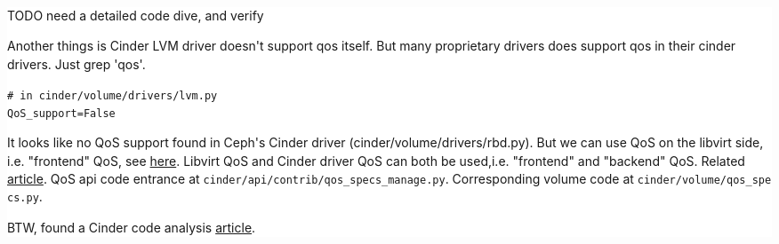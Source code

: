 TODO need a detailed code dive, and verify

Another things is Cinder LVM driver doesn't support qos itself. But many proprietary drivers does support qos in their cinder drivers. Just grep 'qos'.

```
# in cinder/volume/drivers/lvm.py
QoS_support=False
```

It looks like no QoS support found in Ceph's Cinder driver (cinder/volume/drivers/rbd.py). But we can use QoS on the libvirt side, i.e. "frontend" QoS, see [here](http://ceph.com/planet/openstack-ceph-rbd-and-qos/). Libvirt QoS and Cinder driver QoS can both be used,i.e. "frontend" and "backend" QoS. Related [article](http://www.wzxue.com/openstack-cinder%E7%9A%84qos%E7%89%B9%E6%80%A7%E9%A2%84%E8%A7%88/). QoS api code entrance at `cinder/api/contrib/qos_specs_manage.py`. Corresponding volume code at `cinder/volume/qos_specs.py`.

BTW, found a Cinder code analysis [article](http://blog.csdn.net/gaoxingnengjisuan/article/details/18191943).
